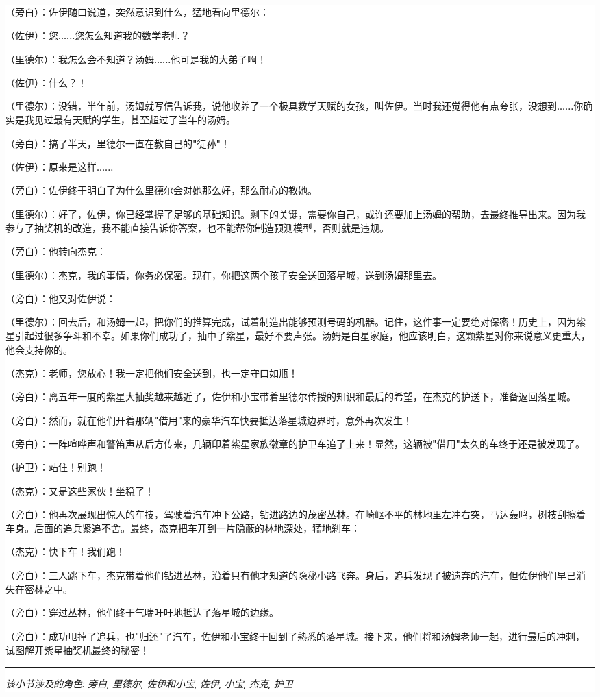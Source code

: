 （旁白）：佐伊随口说道，突然意识到什么，猛地看向里德尔：

（佐伊）：您......您怎么知道我的数学老师？

（里德尔）：我怎么会不知道？汤姆......他可是我的大弟子啊！

（佐伊）：什么？！

（里德尔）：没错，半年前，汤姆就写信告诉我，说他收养了一个极具数学天赋的女孩，叫佐伊。当时我还觉得他有点夸张，没想到......你确实是我见过最有天赋的学生，甚至超过了当年的汤姆。

（旁白）：搞了半天，里德尔一直在教自己的"徒孙"！

（佐伊）：原来是这样......

（旁白）：佐伊终于明白了为什么里德尔会对她那么好，那么耐心的教她。

（里德尔）：好了，佐伊，你已经掌握了足够的基础知识。剩下的关键，需要你自己，或许还要加上汤姆的帮助，去最终推导出来。因为我参与了抽奖机的改造，我不能直接告诉你答案，也不能帮你制造预测模型，否则就是违规。

（旁白）：他转向杰克：

（里德尔）：杰克，我的事情，你务必保密。现在，你把这两个孩子安全送回落星城，送到汤姆那里去。

（旁白）：他又对佐伊说：

（里德尔）：回去后，和汤姆一起，把你们的推算完成，试着制造出能够预测号码的机器。记住，这件事一定要绝对保密！历史上，因为紫星引起过很多争斗和不幸。如果你们成功了，抽中了紫星，最好不要声张。汤姆是白星家庭，他应该明白，这颗紫星对你来说意义更重大，他会支持你的。

（杰克）：老师，您放心！我一定把他们安全送到，也一定守口如瓶！

（旁白）：离五年一度的紫星大抽奖越来越近了，佐伊和小宝带着里德尔传授的知识和最后的希望，在杰克的护送下，准备返回落星城。

（旁白）：然而，就在他们开着那辆"借用"来的豪华汽车快要抵达落星城边界时，意外再次发生！

（旁白）：一阵喧哗声和警笛声从后方传来，几辆印着紫星家族徽章的护卫车追了上来！显然，这辆被"借用"太久的车终于还是被发现了。

（护卫）：站住！别跑！

（杰克）：又是这些家伙！坐稳了！

（旁白）：他再次展现出惊人的车技，驾驶着汽车冲下公路，钻进路边的茂密丛林。在崎岖不平的林地里左冲右突，马达轰鸣，树枝刮擦着车身。后面的追兵紧追不舍。最终，杰克把车开到一片隐蔽的林地深处，猛地刹车：

（杰克）：快下车！我们跑！

（旁白）：三人跳下车，杰克带着他们钻进丛林，沿着只有他才知道的隐秘小路飞奔。身后，追兵发现了被遗弃的汽车，但佐伊他们早已消失在密林之中。

（旁白）：穿过丛林，他们终于气喘吁吁地抵达了落星城的边缘。

（旁白）：成功甩掉了追兵，也"归还"了汽车，佐伊和小宝终于回到了熟悉的落星城。接下来，他们将和汤姆老师一起，进行最后的冲刺，试图解开紫星抽奖机最终的秘密！

---
*该小节涉及的角色: 旁白, 里德尔, 佐伊和小宝, 佐伊, 小宝, 杰克, 护卫*